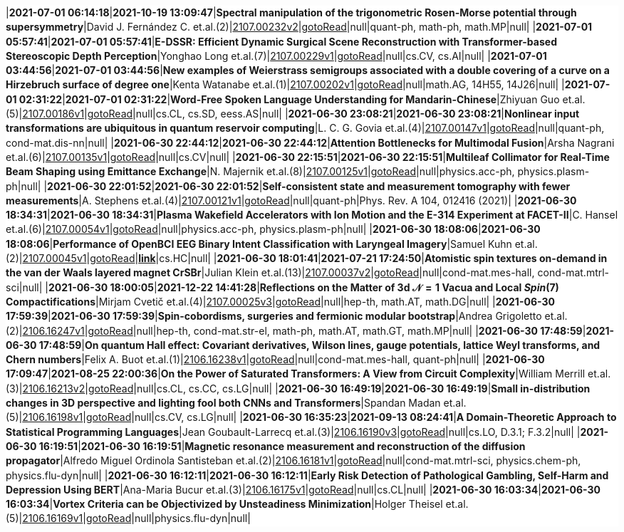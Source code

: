 |**2021-07-01 06:14:18**|**2021-10-19 13:09:47**|**Spectral manipulation of the trigonometric Rosen-Morse potential through   supersymmetry**|David J. Fernández C. et.al.(2)|[2107.00232v2](http://arxiv.org/abs/2107.00232v2)|[gotoRead](http://arxiv.org/pdf/2107.00232v2)|null|quant-ph, math-ph, math.MP|null|
|**2021-07-01 05:57:41**|**2021-07-01 05:57:41**|**E-DSSR: Efficient Dynamic Surgical Scene Reconstruction with   Transformer-based Stereoscopic Depth Perception**|Yonghao Long et.al.(7)|[2107.00229v1](http://arxiv.org/abs/2107.00229v1)|[gotoRead](http://arxiv.org/pdf/2107.00229v1)|null|cs.CV, cs.AI|null|
|**2021-07-01 03:44:56**|**2021-07-01 03:44:56**|**New examples of Weierstrass semigroups associated with a double covering   of a curve on a Hirzebruch surface of degree one**|Kenta Watanabe et.al.(1)|[2107.00202v1](http://arxiv.org/abs/2107.00202v1)|[gotoRead](http://arxiv.org/pdf/2107.00202v1)|null|math.AG, 14H55, 14J26|null|
|**2021-07-01 02:31:22**|**2021-07-01 02:31:22**|**Word-Free Spoken Language Understanding for Mandarin-Chinese**|Zhiyuan Guo et.al.(5)|[2107.00186v1](http://arxiv.org/abs/2107.00186v1)|[gotoRead](http://arxiv.org/pdf/2107.00186v1)|null|cs.CL, cs.SD, eess.AS|null|
|**2021-06-30 23:08:21**|**2021-06-30 23:08:21**|**Nonlinear input transformations are ubiquitous in quantum reservoir   computing**|L. C. G. Govia et.al.(4)|[2107.00147v1](http://arxiv.org/abs/2107.00147v1)|[gotoRead](http://arxiv.org/pdf/2107.00147v1)|null|quant-ph, cond-mat.dis-nn|null|
|**2021-06-30 22:44:12**|**2021-06-30 22:44:12**|**Attention Bottlenecks for Multimodal Fusion**|Arsha Nagrani et.al.(6)|[2107.00135v1](http://arxiv.org/abs/2107.00135v1)|[gotoRead](http://arxiv.org/pdf/2107.00135v1)|null|cs.CV|null|
|**2021-06-30 22:15:51**|**2021-06-30 22:15:51**|**Multileaf Collimator for Real-Time Beam Shaping using Emittance Exchange**|N. Majernik et.al.(8)|[2107.00125v1](http://arxiv.org/abs/2107.00125v1)|[gotoRead](http://arxiv.org/pdf/2107.00125v1)|null|physics.acc-ph, physics.plasm-ph|null|
|**2021-06-30 22:01:52**|**2021-06-30 22:01:52**|**Self-consistent state and measurement tomography with fewer measurements**|A. Stephens et.al.(4)|[2107.00121v1](http://arxiv.org/abs/2107.00121v1)|[gotoRead](http://arxiv.org/pdf/2107.00121v1)|null|quant-ph|Phys. Rev. A 104, 012416 (2021)|
|**2021-06-30 18:34:31**|**2021-06-30 18:34:31**|**Plasma Wakefield Accelerators with Ion Motion and the E-314 Experiment   at FACET-II**|C. Hansel et.al.(6)|[2107.00054v1](http://arxiv.org/abs/2107.00054v1)|[gotoRead](http://arxiv.org/pdf/2107.00054v1)|null|physics.acc-ph, physics.plasm-ph|null|
|**2021-06-30 18:08:06**|**2021-06-30 18:08:06**|**Performance of OpenBCI EEG Binary Intent Classification with Laryngeal   Imagery**|Samuel Kuhn et.al.(2)|[2107.00045v1](http://arxiv.org/abs/2107.00045v1)|[gotoRead](http://arxiv.org/pdf/2107.00045v1)|**[link](https://github.com/nateGeorge/openbci_laryngeal_imagery)**|cs.HC|null|
|**2021-06-30 18:01:41**|**2021-07-21 17:24:50**|**Atomistic spin textures on-demand in the van der Waals layered magnet   CrSBr**|Julian Klein et.al.(13)|[2107.00037v2](http://arxiv.org/abs/2107.00037v2)|[gotoRead](http://arxiv.org/pdf/2107.00037v2)|null|cond-mat.mes-hall, cond-mat.mtrl-sci|null|
|**2021-06-30 18:00:05**|**2021-12-22 14:41:28**|**Reflections on the Matter of 3d $\mathcal{N} = 1$ Vacua and Local   $Spin(7)$ Compactifications**|Mirjam Cvetič et.al.(4)|[2107.00025v3](http://arxiv.org/abs/2107.00025v3)|[gotoRead](http://arxiv.org/pdf/2107.00025v3)|null|hep-th, math.AT, math.DG|null|
|**2021-06-30 17:59:39**|**2021-06-30 17:59:39**|**Spin-cobordisms, surgeries and fermionic modular bootstrap**|Andrea Grigoletto et.al.(2)|[2106.16247v1](http://arxiv.org/abs/2106.16247v1)|[gotoRead](http://arxiv.org/pdf/2106.16247v1)|null|hep-th, cond-mat.str-el, math-ph, math.AT, math.GT, math.MP|null|
|**2021-06-30 17:48:59**|**2021-06-30 17:48:59**|**On quantum Hall effect: Covariant derivatives, Wilson lines, gauge   potentials, lattice Weyl transforms, and Chern numbers**|Felix A. Buot et.al.(1)|[2106.16238v1](http://arxiv.org/abs/2106.16238v1)|[gotoRead](http://arxiv.org/pdf/2106.16238v1)|null|cond-mat.mes-hall, quant-ph|null|
|**2021-06-30 17:09:47**|**2021-08-25 22:00:36**|**On the Power of Saturated Transformers: A View from Circuit Complexity**|William Merrill et.al.(3)|[2106.16213v2](http://arxiv.org/abs/2106.16213v2)|[gotoRead](http://arxiv.org/pdf/2106.16213v2)|null|cs.CL, cs.CC, cs.LG|null|
|**2021-06-30 16:49:19**|**2021-06-30 16:49:19**|**Small in-distribution changes in 3D perspective and lighting fool both   CNNs and Transformers**|Spandan Madan et.al.(5)|[2106.16198v1](http://arxiv.org/abs/2106.16198v1)|[gotoRead](http://arxiv.org/pdf/2106.16198v1)|null|cs.CV, cs.LG|null|
|**2021-06-30 16:35:23**|**2021-09-13 08:24:41**|**A Domain-Theoretic Approach to Statistical Programming Languages**|Jean Goubault-Larrecq et.al.(3)|[2106.16190v3](http://arxiv.org/abs/2106.16190v3)|[gotoRead](http://arxiv.org/pdf/2106.16190v3)|null|cs.LO, D.3.1; F.3.2|null|
|**2021-06-30 16:19:51**|**2021-06-30 16:19:51**|**Magnetic resonance measurement and reconstruction of the diffusion   propagator**|Alfredo Miguel Ordinola Santisteban et.al.(2)|[2106.16181v1](http://arxiv.org/abs/2106.16181v1)|[gotoRead](http://arxiv.org/pdf/2106.16181v1)|null|cond-mat.mtrl-sci, physics.chem-ph, physics.flu-dyn|null|
|**2021-06-30 16:12:11**|**2021-06-30 16:12:11**|**Early Risk Detection of Pathological Gambling, Self-Harm and Depression   Using BERT**|Ana-Maria Bucur et.al.(3)|[2106.16175v1](http://arxiv.org/abs/2106.16175v1)|[gotoRead](http://arxiv.org/pdf/2106.16175v1)|null|cs.CL|null|
|**2021-06-30 16:03:34**|**2021-06-30 16:03:34**|**Vortex Criteria can be Objectivized by Unsteadiness Minimization**|Holger Theisel et.al.(5)|[2106.16169v1](http://arxiv.org/abs/2106.16169v1)|[gotoRead](http://arxiv.org/pdf/2106.16169v1)|null|physics.flu-dyn|null|